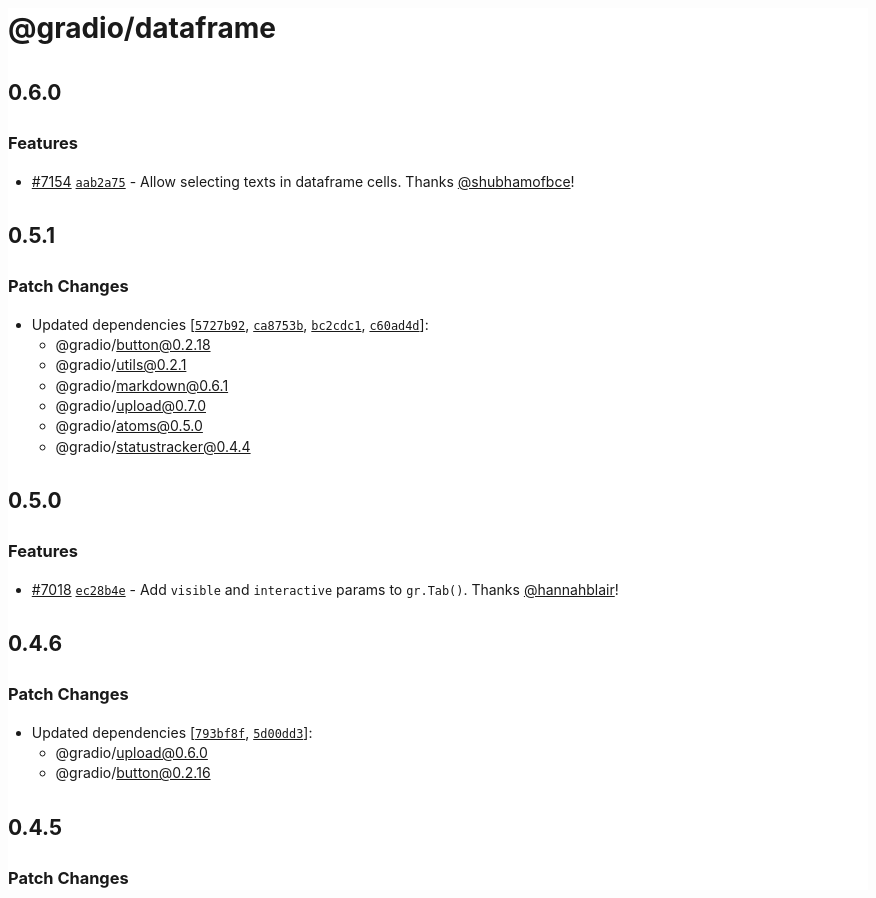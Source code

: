 # @gradio/dataframe

## 0.6.0

### Features

- [#7154](https://github.com/gradio-app/gradio/pull/7154) [`aab2a75`](https://github.com/gradio-app/gradio/commit/aab2a75f0610dd7ed0b481264c6b9f01cfe92094) - Allow selecting texts in dataframe cells.  Thanks [@shubhamofbce](https://github.com/shubhamofbce)!

## 0.5.1

### Patch Changes

- Updated dependencies [[`5727b92`](https://github.com/gradio-app/gradio/commit/5727b92abc8a00a675bfc0a921b38de771af947b), [`ca8753b`](https://github.com/gradio-app/gradio/commit/ca8753bb3d829d0077f758ba8d0ddc866ff74d3d), [`bc2cdc1`](https://github.com/gradio-app/gradio/commit/bc2cdc1df95b38025486cf76df4a494b66d98585), [`c60ad4d`](https://github.com/gradio-app/gradio/commit/c60ad4d34ab5b56a89bf6796822977e51e7a4a32)]:
  - @gradio/button@0.2.18
  - @gradio/utils@0.2.1
  - @gradio/markdown@0.6.1
  - @gradio/upload@0.7.0
  - @gradio/atoms@0.5.0
  - @gradio/statustracker@0.4.4

## 0.5.0

### Features

- [#7018](https://github.com/gradio-app/gradio/pull/7018) [`ec28b4e`](https://github.com/gradio-app/gradio/commit/ec28b4e7c47a9233d9e3a725cc9fe8f9044dfa94) - Add `visible` and `interactive` params to `gr.Tab()`. Thanks [@hannahblair](https://github.com/hannahblair)!

## 0.4.6

### Patch Changes

- Updated dependencies [[`793bf8f`](https://github.com/gradio-app/gradio/commit/793bf8f7b1943f265c5d016c1a0c682ee549232a), [`5d00dd3`](https://github.com/gradio-app/gradio/commit/5d00dd37ca14bbfef2ceac550b29dbe05ba8cab0)]:
  - @gradio/upload@0.6.0
  - @gradio/button@0.2.16

## 0.4.5

### Patch Changes
